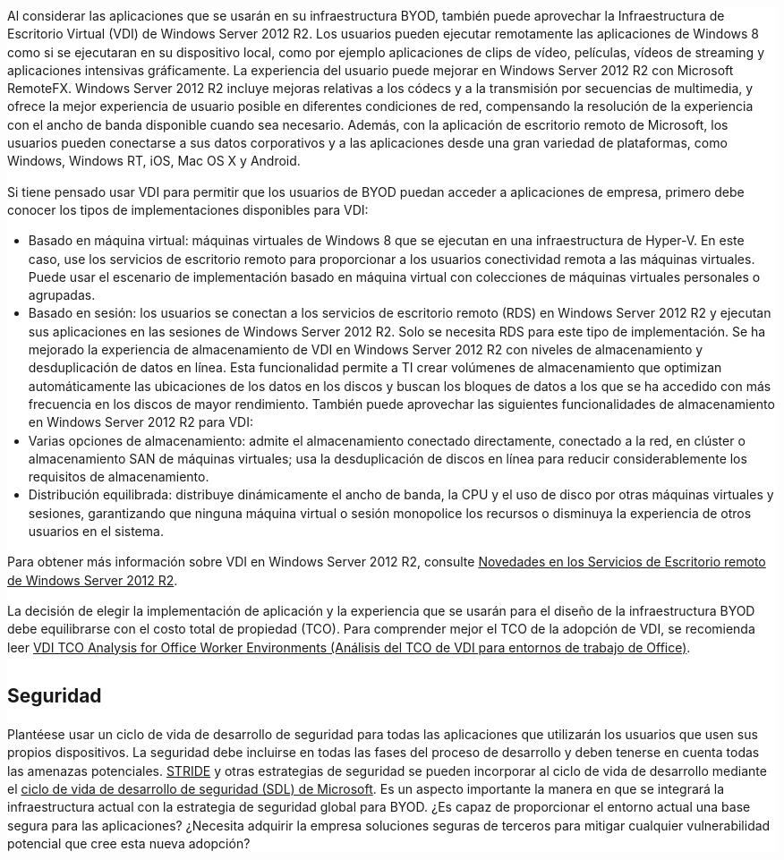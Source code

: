 
Al considerar las aplicaciones que se usarán en su infraestructura BYOD, también puede aprovechar la Infraestructura de Escritorio Virtual (VDI) de Windows Server 2012 R2. Los usuarios pueden ejecutar remotamente las aplicaciones de Windows 8 como si se ejecutaran en su dispositivo local, como por ejemplo aplicaciones de clips de vídeo, películas, vídeos de streaming y aplicaciones intensivas gráficamente. La experiencia del usuario puede mejorar en Windows Server 2012 R2 con Microsoft RemoteFX. Windows Server 2012 R2 incluye mejoras relativas a los códecs y a la transmisión por secuencias de multimedia, y ofrece la mejor experiencia de usuario posible en diferentes condiciones de red, compensando la resolución de la experiencia con el ancho de banda disponible cuando sea necesario. Además, con la aplicación de escritorio remoto de Microsoft, los usuarios pueden conectarse a sus datos corporativos y a las aplicaciones desde una gran variedad de plataformas, como Windows, Windows RT, iOS, Mac OS X y Android.

Si tiene pensado usar VDI para permitir que los usuarios de BYOD puedan acceder a aplicaciones de empresa, primero debe conocer los tipos de implementaciones disponibles para VDI:

- Basado en máquina virtual: máquinas virtuales de Windows 8 que se ejecutan en una infraestructura de Hyper-V. En este caso, use los servicios de escritorio remoto para proporcionar a los usuarios conectividad remota a las máquinas virtuales. Puede usar el escenario de implementación basado en máquina virtual con colecciones de máquinas virtuales personales o agrupadas.
- Basado en sesión: los usuarios se conectan a los servicios de escritorio remoto (RDS) en Windows Server 2012 R2 y ejecutan sus aplicaciones en las sesiones de Windows Server 2012 R2. Solo se necesita RDS para este tipo de implementación.
Se ha mejorado la experiencia de almacenamiento de VDI en Windows Server 2012 R2 con niveles de almacenamiento y desduplicación de datos en línea. Esta funcionalidad permite a TI crear volúmenes de almacenamiento que optimizan automáticamente las ubicaciones de los datos en los discos y buscan los bloques de datos a los que se ha accedido con más frecuencia en los discos de mayor rendimiento. También puede aprovechar las siguientes funcionalidades de almacenamiento en Windows Server 2012 R2 para VDI:
- Varias opciones de almacenamiento: admite el almacenamiento conectado directamente, conectado a la red, en clúster o almacenamiento SAN de máquinas virtuales; usa la desduplicación de discos en línea para reducir considerablemente los requisitos de almacenamiento.
- Distribución equilibrada: distribuye dinámicamente el ancho de banda, la CPU y el uso de disco por otras máquinas virtuales y sesiones, garantizando que ninguna máquina virtual o sesión monopolice los recursos o disminuya la experiencia de otros usuarios en el sistema.


Para obtener más información sobre VDI en Windows Server 2012 R2, consulte [Novedades en los Servicios de Escritorio remoto de Windows Server 2012 R2](https://technet.microsoft.com/library/dn283323.aspx).

La decisión de elegir la implementación de aplicación y la experiencia que se usarán para el diseño de la infraestructura BYOD debe equilibrarse con el costo total de propiedad (TCO). Para comprender mejor el TCO de la adopción de VDI, se recomienda leer [VDI TCO Analysis for Office Worker Environments (Análisis del TCO de VDI para entornos de trabajo de Office)](http://www.intel.in/content/www/in/en/data-center-efficiency/data-center-efficiency-vdi-tco-analysis-for-office-worker-environments-report.html).

## <a name="security"></a>Seguridad

Plantéese usar un ciclo de vida de desarrollo de seguridad para todas las aplicaciones que utilizarán los usuarios que usen sus propios dispositivos. La seguridad debe incluirse en todas las fases del proceso de desarrollo y deben tenerse en cuenta todas las amenazas potenciales. [STRIDE](https://msdn.microsoft.com/magazine/cc163519.aspx) y otras estrategias de seguridad se pueden incorporar al ciclo de vida de desarrollo mediante el [ciclo de vida de desarrollo de seguridad (SDL) de Microsoft](https://www.microsoft.com/security/sdl/process/requirements.aspx). Es un aspecto importante la manera en que se integrará la infraestructura actual con la estrategia de seguridad global para BYOD. ¿Es capaz de proporcionar el entorno actual una base segura para las aplicaciones? ¿Necesita adquirir la empresa soluciones seguras de terceros para mitigar cualquier vulnerabilidad potencial que cree esta nueva adopción?
